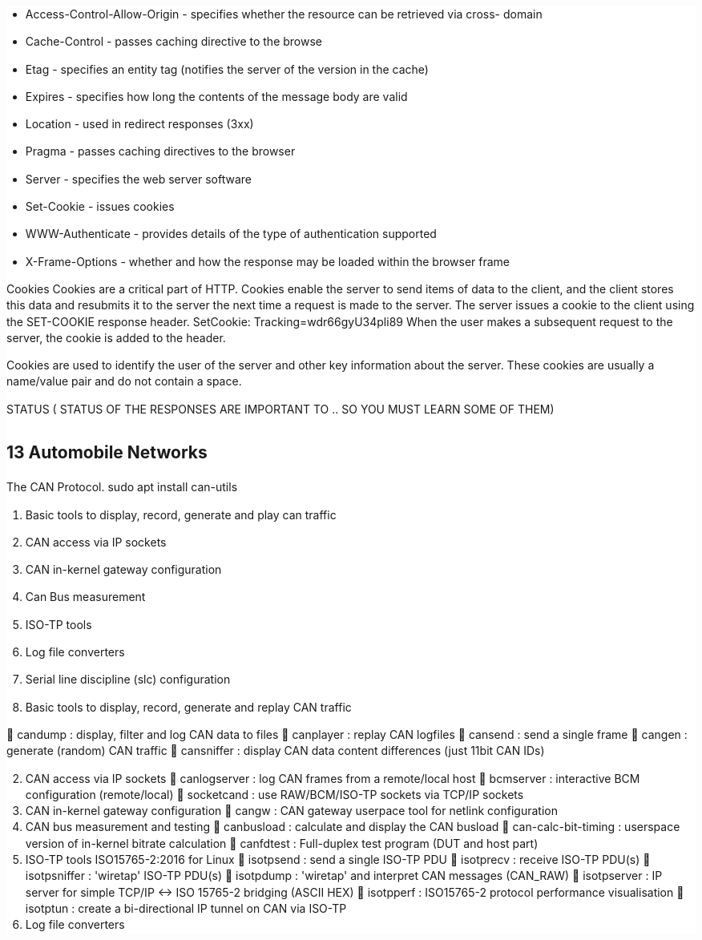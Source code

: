 * Access-Control-Allow-Origin - specifies whether the resource can be retrieved via cross-
domain

* Cache-Control - passes caching directive to the browse
* Etag - specifies an entity tag (notifies the server of the version in the cache)
* Expires - specifies how long the contents of the message body are valid
* Location - used in redirect responses (3xx)
* Pragma - passes caching directives to the browser
* Server - specifies the web server software
* Set-Cookie - issues cookies
* WWW-Authenticate - provides details of the type of authentication supported
* X-Frame-Options - whether and how the response may be loaded within the browser frame

Cookies
Cookies are a critical part of HTTP. Cookies enable the server to send items of data to the client,
and the client stores this data and resubmits it to the server the next time a request is made to the
server.
The server issues a cookie to the client using the SET-COOKIE response header.
SetCookie: Tracking=wdr66gyU34pli89
When the user makes a subsequent request to the server, the cookie is added to the header.


Cookies are used to identify the user of the server and other key information about the server.
These cookies are usually a name/value pair and do not contain a space.

STATUS ( STATUS OF THE RESPONSES ARE IMPORTANT TO .. SO YOU MUST LEARN SOME OF THEM)
## 13 Automobile Networks  ##

The CAN Protocol.
sudo apt install can-utils

1. Basic tools to display, record, generate and play can traffic
2. CAN access via IP sockets
3. CAN in-kernel gateway configuration
4. Can Bus measurement
5. ISO-TP tools
6. Log file converters
7. Serial line discipline (slc) configuration

1. Basic tools to display, record, generate and replay CAN traffic

 candump : display, filter and log CAN data to files
 canplayer : replay CAN logfiles
 cansend : send a single frame
 cangen : generate (random) CAN traffic
 cansniffer : display CAN data content differences (just 11bit CAN IDs)

2. CAN access via IP sockets
 canlogserver : log CAN frames from a remote/local host
 bcmserver : interactive BCM configuration (remote/local)
 socketcand : use RAW/BCM/ISO-TP sockets via TCP/IP sockets
3. CAN in-kernel gateway configuration
 cangw : CAN gateway userpace tool for netlink configuration
4. CAN bus measurement and testing
 canbusload : calculate and display the CAN busload
 can-calc-bit-timing : userspace version of in-kernel bitrate calculation
 canfdtest : Full-duplex test program (DUT and host part)
5. ISO-TP tools ISO15765-2:2016 for Linux
 isotpsend : send a single ISO-TP PDU
 isotprecv : receive ISO-TP PDU(s)
 isotpsniffer : 'wiretap' ISO-TP PDU(s)
 isotpdump : 'wiretap' and interpret CAN messages (CAN_RAW)
 isotpserver : IP server for simple TCP/IP <-> ISO 15765-2 bridging (ASCII HEX)
 isotpperf : ISO15765-2 protocol performance visualisation
 isotptun : create a bi-directional IP tunnel on CAN via ISO-TP
6. Log file converters